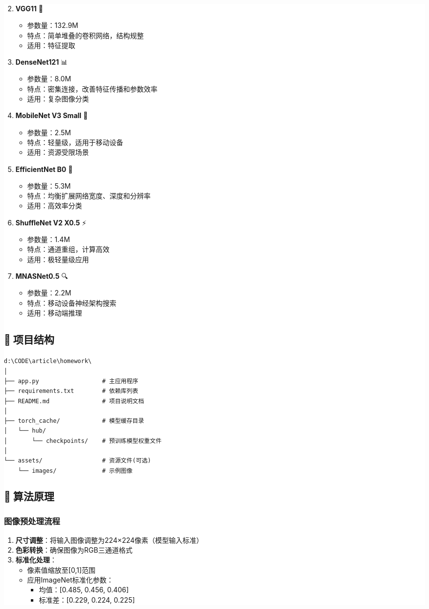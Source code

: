 2. **VGG11** 🌟
   - 参数量：132.9M
   - 特点：简单堆叠的卷积网络，结构规整
   - 适用：特征提取

3. **DenseNet121** 📊
   - 参数量：8.0M
   - 特点：密集连接，改善特征传播和参数效率
   - 适用：复杂图像分类

4. **MobileNet V3 Small** 📱
   - 参数量：2.5M
   - 特点：轻量级，适用于移动设备
   - 适用：资源受限场景

5. **EfficientNet B0** 🚀
   - 参数量：5.3M
   - 特点：均衡扩展网络宽度、深度和分辨率
   - 适用：高效率分类

6. **ShuffleNet V2 X0.5** ⚡
   - 参数量：1.4M
   - 特点：通道重组，计算高效
   - 适用：极轻量级应用

7. **MNASNet0.5** 🔍
   - 参数量：2.2M
   - 特点：移动设备神经架构搜索
   - 适用：移动端推理

## 📁 项目结构

```
d:\CODE\article\homework\
│
├── app.py                  # 主应用程序
├── requirements.txt        # 依赖库列表
├── README.md               # 项目说明文档
│
├── torch_cache/            # 模型缓存目录
│   └── hub/
│       └── checkpoints/    # 预训练模型权重文件
│
└── assets/                 # 资源文件(可选)
    └── images/             # 示例图像
```

## 🧠 算法原理

### 图像预处理流程

1. **尺寸调整**：将输入图像调整为224×224像素（模型输入标准）
2. **色彩转换**：确保图像为RGB三通道格式
3. **标准化处理**：
   - 像素值缩放至[0,1]范围
   - 应用ImageNet标准化参数：
     - 均值：[0.485, 0.456, 0.406]
     - 标准差：[0.229, 0.224, 0.225]
